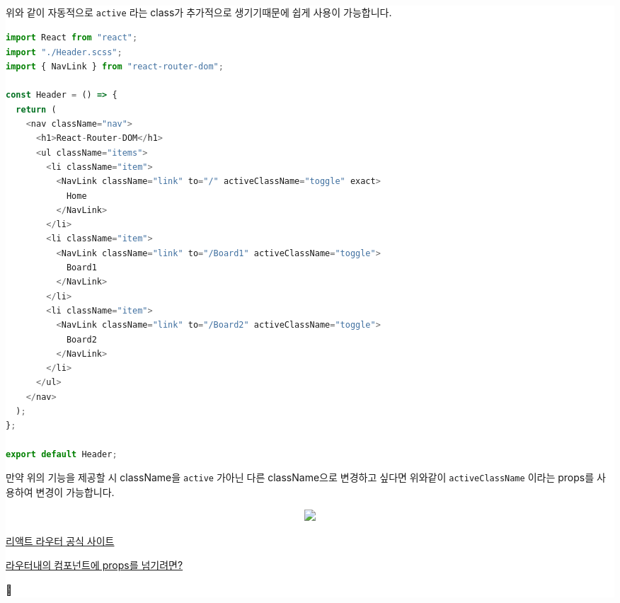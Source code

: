 

 위와 같이 자동적으로 `active` 라는 class가 추가적으로 생기기때문에 쉽게 사용이 가능합니다.



```js
import React from "react";
import "./Header.scss";
import { NavLink } from "react-router-dom";

const Header = () => {
  return (
    <nav className="nav">
      <h1>React-Router-DOM</h1>
      <ul className="items">
        <li className="item">
          <NavLink className="link" to="/" activeClassName="toggle" exact>
            Home
          </NavLink>
        </li>
        <li className="item">
          <NavLink className="link" to="/Board1" activeClassName="toggle">
            Board1
          </NavLink>
        </li>
        <li className="item">
          <NavLink className="link" to="/Board2" activeClassName="toggle">
            Board2
          </NavLink>
        </li>
      </ul>
    </nav>
  );
};

export default Header;
```



만약 위의 기능을 제공할 시 className을 `active` 가아닌 다른 className으로 변경하고 싶다면 위와같이 `activeClassName` 이라는 props를 사용하여 변경이 가능합니다.



<p align="center"><img src="https://img1.daumcdn.net/thumb/R1280x0/?scode=mtistory2&fname=https%3A%2F%2Fblog.kakaocdn.net%2Fdn%2FyedZZ%2Fbtq2noEGWwD%2FeX9LFMsIZhiUKcHjlKZzK1%2Fimg.gif"/></p>



[리액트 라우터 공식 사이트](https://reactrouter.com/)

[라우터내의 컴포넌트에 props를 넘기려면?](https://mingcoder.me/2019/12/04/Programming/React/react-router-component-vs-render/)

👋
